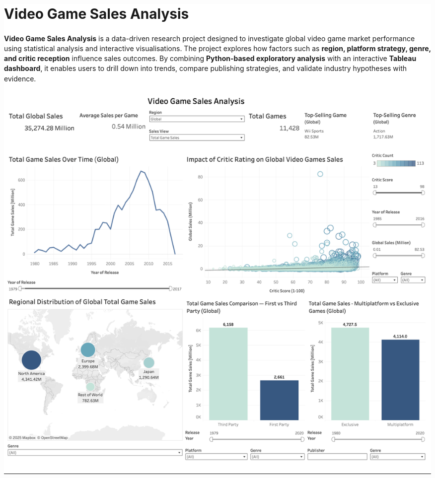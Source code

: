 # Video Game Sales Analysis

**Video Game Sales Analysis** is a data-driven research project designed to investigate global video game market performance using statistical analysis and interactive visualisations. The project explores how factors such as **region, platform strategy, genre, and critic reception** influence sales outcomes. By combining **Python-based exploratory analysis** with an interactive **Tableau dashboard**, it enables users to drill down into trends, compare publishing strategies, and validate industry hypotheses with evidence.

![Dashboard Screenshot](images/dashboard.png)

---
